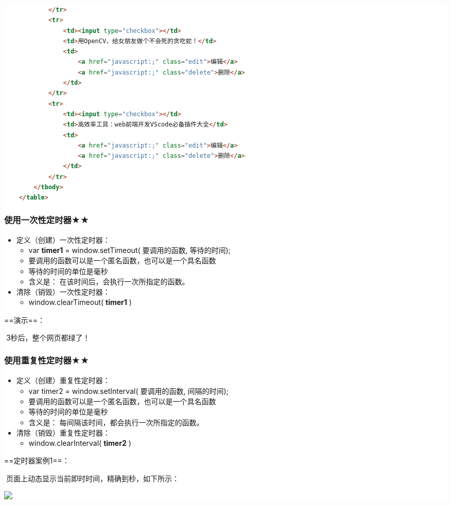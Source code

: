 ```html
			</tr>
			<tr>
				<td><input type="checkbox"></td>
				<td>用OpenCV，给女朋友做个不会死的贪吃蛇！</td>
				<td>
					<a href="javascript:;" class="edit">编辑</a>
					<a href="javascript:;" class="delete">删除</a>
				</td>
			</tr>
			<tr>
				<td><input type="checkbox"></td>
				<td>高效率工具：web前端开发VScode必备插件大全</td>
				<td>
					<a href="javascript:;" class="edit">编辑</a>
					<a href="javascript:;" class="delete">删除</a>
				</td>
			</tr>
		</tbody>
	</table>
```



### 使用一次性定时器★★

- 定义（创建）一次性定时器：
  - var **timer1** = window.setTimeout( 要调用的函数, 等待的时间);
  - 要调用的函数可以是一个匿名函数，也可以是一个具名函数
  - 等待的时间的单位是毫秒
  - 含义是： 在该时间后，会执行一次所指定的函数。
- 清除（销毁）一次性定时器：
  - window.clearTimeout( **timer1** )

==演示==：

​	3秒后，整个网页都绿了！



### 使用重复性定时器★★

- 定义（创建）重复性定时器：
  - var timer2 = window.setInterval( 要调用的函数, 间隔的时间);
  - 要调用的函数可以是一个匿名函数，也可以是一个具名函数
  - 等待的时间的单位是毫秒
  - 含义是： 每间隔该时间，都会执行一次所指定的函数。
- 清除（销毁）重复性定时器：
  - window.clearInterval( **timer2** )

==定时器案例1==： 

​	页面上动态显示当前即时时间，精确到秒，如下所示：

![](./media/BOM-动态时间.gif)
